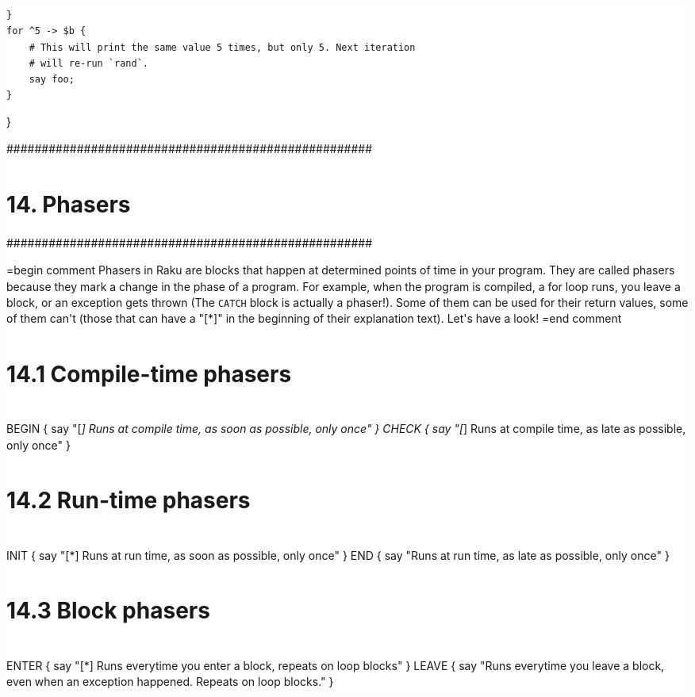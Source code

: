     }
    for ^5 -> $b {
        # This will print the same value 5 times, but only 5. Next iteration
        # will re-run `rand`.
        say foo;
    }
}

####################################################
# 14. Phasers
####################################################

=begin comment
Phasers in Raku are blocks that happen at determined points of time in
your program. They are called phasers because they mark a change in the
phase of a program.  For example, when the program is compiled, a for loop
runs, you leave a block, or an exception gets thrown (The `CATCH` block is
actually a phaser!). Some of them can be used for their return values,
some of them can't (those that can have a "[*]" in the beginning of their
explanation text). Let's have a look!
=end comment

#
# 14.1 Compile-time phasers
#
BEGIN { say "[*] Runs at compile time, as soon as possible, only once" }
CHECK { say "[*] Runs at compile time, as late as possible, only once" }

#
# 14.2 Run-time phasers
#
INIT { say "[*] Runs at run time, as soon as possible, only once" }
END  { say "Runs at run time, as late as possible, only once" }

#
# 14.3 Block phasers
#
ENTER { say "[*] Runs everytime you enter a block, repeats on loop blocks" }
LEAVE {
    say "Runs everytime you leave a block, even when an exception
    happened. Repeats on loop blocks."
}
